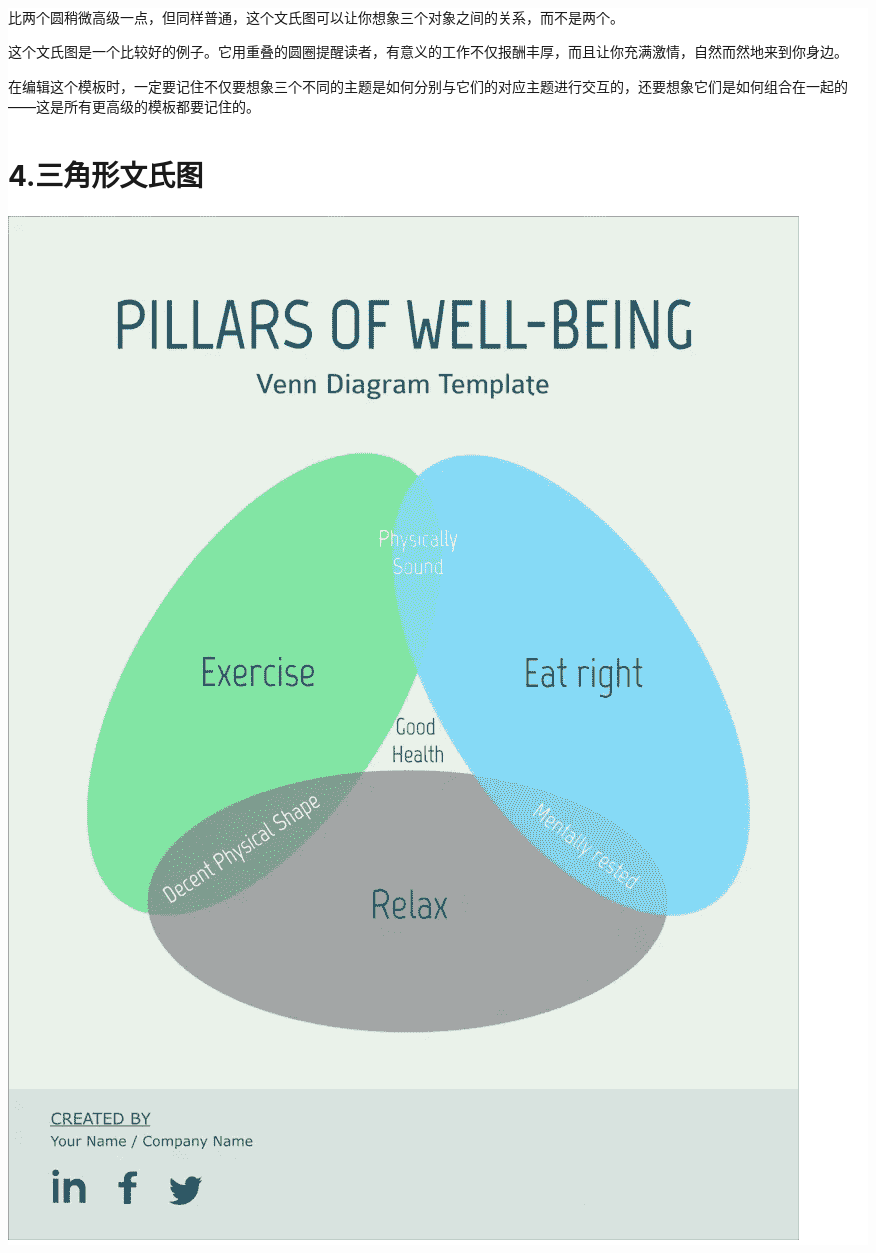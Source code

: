 比两个圆稍微高级一点，但同样普通，这个文氏图可以让你想象三个对象之间的关系，而不是两个。

这个文氏图是一个比较好的例子。它用重叠的圆圈提醒读者，有意义的工作不仅报酬丰厚，而且让你充满激情，自然而然地来到你身边。

在编辑这个模板时，一定要记住不仅要想象三个不同的主题是如何分别与它们的对应主题进行交互的，还要想象它们是如何组合在一起的——这是所有更高级的模板都要记住的。

# 4.三角形文氏图

![](img/19dfdc67ae4a3edb71f94701a20b5c4d.png)
